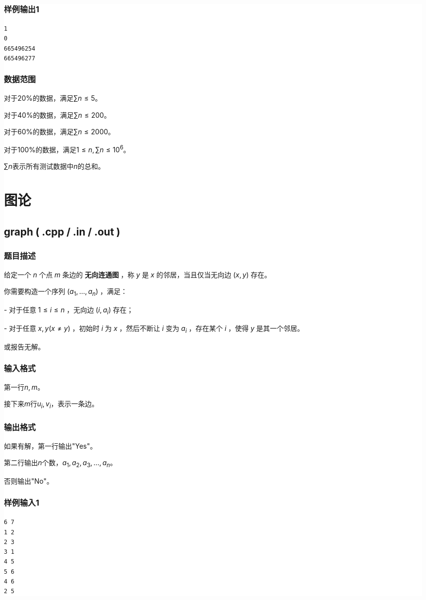 ### 样例输出1

```
1
0
665496254
665496277
```

### 数据范围

对于$20\%$的数据，满足$\sum n\leq 5$。

对于$40\%$的数据，满足$\sum n\leq 200$​。

对于$60\%$的数据，满足$\sum n\leq 2000$。

对于$100\%$的数据，满足$1\leq n,\sum n\leq 10^6$。

$\sum n$表示所有测试数据中$n$的总和。

# 图论

## graph ( .cpp / .in / .out )

### 题目描述

给定一个 $n$ 个点 $m$ 条边的 **无向连通图** ，称 $y$ 是 $x$ 的邻居，当且仅当无向边 $(x,y)$ 存在。

你需要构造一个序列 $(a_1,\dots,a_n)$ ，满足：

\- 对于任意 $1\leq i\leq n$ ，无向边 $(i,a_i)$ 存在；

\- 对于任意 $x,y(x\neq y)$ ，初始时 $i$ 为 $x$ ，然后不断让 $i$ 变为 $a_i$ ，存在某个 $i$ ，使得 $y$ 是其一个邻居。

或报告无解。

### 输入格式

第一行$n,m$。

接下来$m$行$u_i,v_i$，表示一条边。

### 输出格式

如果有解，第一行输出"Yes"。

第二行输出$n$个数，$a_1,a_2,a_3,...,a_n$。

否则输出"No"。

### 样例输入1

```
6 7
1 2
2 3
3 1
4 5
5 6
4 6
2 5
```
